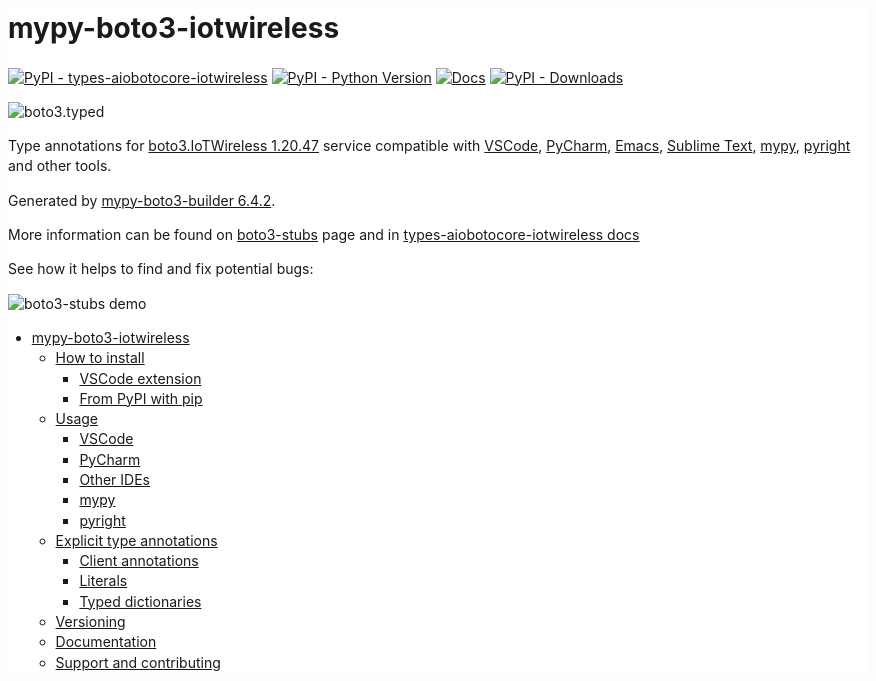 <a id="mypy-boto3-iotwireless"></a>

# mypy-boto3-iotwireless

[![PyPI - types-aiobotocore-iotwireless](https://img.shields.io/pypi/v/types-aiobotocore-iotwireless.svg?color=blue)](https://pypi.org/project/types-aiobotocore-iotwireless)
[![PyPI - Python Version](https://img.shields.io/pypi/pyversions/types-aiobotocore-iotwireless.svg?color=blue)](https://pypi.org/project/types-aiobotocore-iotwireless)
[![Docs](https://img.shields.io/readthedocs/mypy-boto3-builder.svg?color=blue)](https://mypy-boto3-builder.readthedocs.io/)
[![PyPI - Downloads](https://img.shields.io/pypi/dm/types-aiobotocore-iotwireless?color=blue)](https://pypistats.org/packages/types-aiobotocore-iotwireless)

![boto3.typed](https://github.com/vemel/mypy_boto3_builder/raw/main/logo.png)

Type annotations for
[boto3.IoTWireless 1.20.47](https://boto3.amazonaws.com/v1/documentation/api/latest/reference/services/iotwireless.html#IoTWireless)
service compatible with [VSCode](https://code.visualstudio.com/),
[PyCharm](https://www.jetbrains.com/pycharm/),
[Emacs](https://www.gnu.org/software/emacs/),
[Sublime Text](https://www.sublimetext.com/),
[mypy](https://github.com/python/mypy),
[pyright](https://github.com/microsoft/pyright) and other tools.

Generated by
[mypy-boto3-builder 6.4.2](https://github.com/vemel/mypy_boto3_builder).

More information can be found on
[boto3-stubs](https://pypi.org/project/boto3-stubs/) page and in
[types-aiobotocore-iotwireless docs](https://vemel.github.io/types_aiobotocore_docs/types_aiobotocore_iotwireless/)

See how it helps to find and fix potential bugs:

![boto3-stubs demo](https://github.com/vemel/mypy_boto3_builder/raw/main/demo.gif)

- [mypy-boto3-iotwireless](#mypy-boto3-iotwireless)
  - [How to install](#how-to-install)
    - [VSCode extension](#vscode-extension)
    - [From PyPI with pip](#from-pypi-with-pip)
  - [Usage](#usage)
    - [VSCode](#vscode)
    - [PyCharm](#pycharm)
    - [Other IDEs](#other-ides)
    - [mypy](#mypy)
    - [pyright](#pyright)
  - [Explicit type annotations](#explicit-type-annotations)
    - [Client annotations](#client-annotations)
    - [Literals](#literals)
    - [Typed dictionaries](#typed-dictionaries)
  - [Versioning](#versioning)
  - [Documentation](#documentation)
  - [Support and contributing](#support-and-contributing)
